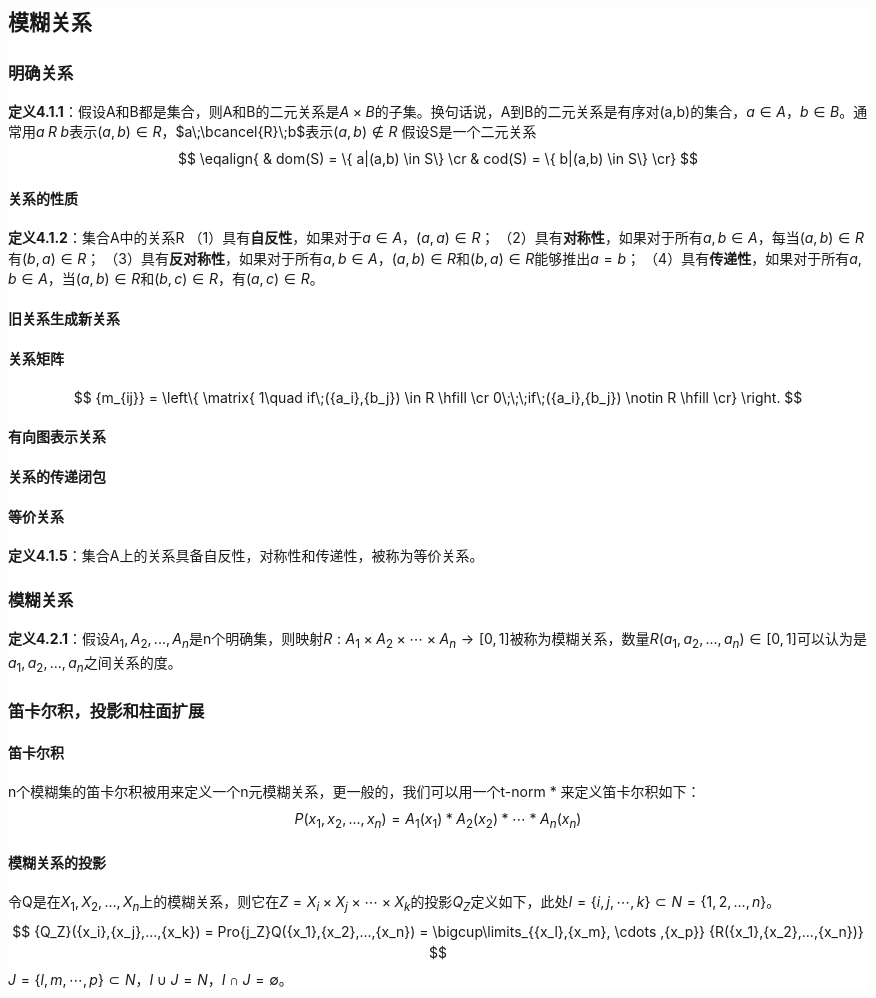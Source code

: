 
## 模糊关系
### 明确关系
**定义4.1.1**：假设A和B都是集合，则A和B的二元关系是$A\times B$的子集。换句话说，A到B的二元关系是有序对(a,b)的集合，$a\in A$，$b\in B$。通常用$a\;R\;b$表示$(a,b)\in R$，$a\;\bcancel{R}\;b$表示$(a,b) \notin R$
假设S是一个二元关系
$$
\eqalign{
  & dom(S) = \{ a|(a,b) \in S\}   \cr 
  & cod(S) = \{ b|(a,b) \in S\}  \cr} 
$$

#### 关系的性质
**定义4.1.2**：集合A中的关系R
（1）具有**自反性**，如果对于$a\in A$，$(a,a)\in R$；
（2）具有**对称性**，如果对于所有$a,b\in A$，每当$(a,b)\in R$有$(b,a)\in R$；
（3）具有**反对称性**，如果对于所有$a,b\in A$，$(a,b)\in R$和$(b,a)\in R$能够推出$a=b$；
（4）具有**传递性**，如果对于所有$a,b\in A$，当$(a,b)\in R$和$(b,c)\in R$，有$(a,c)\in R$。

#### 旧关系生成新关系

#### 关系矩阵
$$
{m_{ij}} = \left\{ \matrix{
  1\quad if\;({a_i},{b_j}) \in R \hfill \cr 
  0\;\;\;if\;({a_i},{b_j}) \notin R \hfill \cr}  \right.
$$

#### 有向图表示关系

#### 关系的传递闭包

#### 等价关系
**定义4.1.5**：集合A上的关系具备自反性，对称性和传递性，被称为等价关系。

### 模糊关系
**定义4.2.1**：假设$A_1,A_2,...,A_n$是n个明确集，则映射$R:{A_1} \times {A_2} \times  \cdots  \times {A_n} \to [0,1]$被称为模糊关系，数量$R(a_1,a_2,...,a_n)\in[0,1]$可以认为是$a_1,a_2,...,a_n$之间关系的度。

### 笛卡尔积，投影和柱面扩展

#### 笛卡尔积
n个模糊集的笛卡尔积被用来定义一个n元模糊关系，更一般的，我们可以用一个t-norm * 来定义笛卡尔积如下：
$$
P({x_1},{x_2},...,{x_n}) = {A_1}({x_1})*{A_2}({x_2})* \cdots *{A_n}({x_n})
$$
#### 模糊关系的投影
令Q是在$X_1,X_2,...,X_n$上的模糊关系，则它在$Z=X_i\times X_j\times \cdots \times X_k$的投影$Q_Z$定义如下，此处$I = \{ i,j, \cdots ,k\}  \subset N = \{ 1,2,...,n\}$。
$$
{Q_Z}({x_i},{x_j},...,{x_k}) = Pro{j_Z}Q({x_1},{x_2},...,{x_n}) = \bigcup\limits_{{x_l},{x_m}, \cdots ,{x_p}} {R({x_1},{x_2},...,{x_n})}
$$
$J = \{ l,m, \cdots ,p\}  \subset N$，$I \cup J = N$，$I \cap J = \emptyset$。
